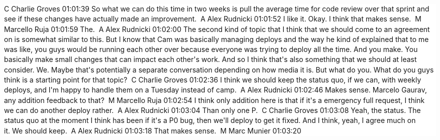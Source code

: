 C
Charlie Groves
01:01:39
So what we can do this time in two weeks is pull the average time for code review over that sprint and see if these changes have actually made an improvement. 
A
Alex Rudnicki
01:01:52
I like it. Okay. I think that makes sense. 
M
Marcello Ruja
01:01:59
The. 
A
Alex Rudnicki
01:02:00
The second kind of topic that I think that we should come to an agreement on is somewhat similar to this. But I know that Cam was basically managing deploys and the way he kind of explained that to me was like, you guys would be running each other over because everyone was trying to deploy all the time. And you make. You basically make small changes that can impact each other's work. And so I think that's also something that we should at least consider. We. Maybe that's potentially a separate conversation depending on how media it is. But what do you. What do you guys think is a starting point for that topic? 
C
Charlie Groves
01:02:36
I think we should keep the status quo, if we can, with weekly deploys, and I'm happy to handle them on a Tuesday instead of camp. 
A
Alex Rudnicki
01:02:46
Makes sense. Marcelo Gaurav, any addition feedback to that? 
M
Marcello Ruja
01:02:54
I think only addition here is that if it's a emergency full request, I think we can do another deploy rather. 
A
Alex Rudnicki
01:03:04
Than only one P. 
C
Charlie Groves
01:03:08
Yeah, the status. The status quo at the moment I think has been if it's a P0 bug, then we'll deploy to get it fixed. And I think, yeah, I agree much on it. We should keep. 
A
Alex Rudnicki
01:03:18
That makes sense. 
M
Marc Munier
01:03:20
